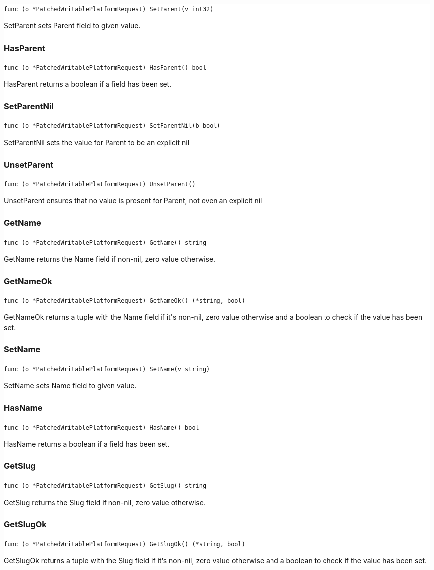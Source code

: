`func (o *PatchedWritablePlatformRequest) SetParent(v int32)`

SetParent sets Parent field to given value.

### HasParent

`func (o *PatchedWritablePlatformRequest) HasParent() bool`

HasParent returns a boolean if a field has been set.

### SetParentNil

`func (o *PatchedWritablePlatformRequest) SetParentNil(b bool)`

 SetParentNil sets the value for Parent to be an explicit nil

### UnsetParent
`func (o *PatchedWritablePlatformRequest) UnsetParent()`

UnsetParent ensures that no value is present for Parent, not even an explicit nil
### GetName

`func (o *PatchedWritablePlatformRequest) GetName() string`

GetName returns the Name field if non-nil, zero value otherwise.

### GetNameOk

`func (o *PatchedWritablePlatformRequest) GetNameOk() (*string, bool)`

GetNameOk returns a tuple with the Name field if it's non-nil, zero value otherwise
and a boolean to check if the value has been set.

### SetName

`func (o *PatchedWritablePlatformRequest) SetName(v string)`

SetName sets Name field to given value.

### HasName

`func (o *PatchedWritablePlatformRequest) HasName() bool`

HasName returns a boolean if a field has been set.

### GetSlug

`func (o *PatchedWritablePlatformRequest) GetSlug() string`

GetSlug returns the Slug field if non-nil, zero value otherwise.

### GetSlugOk

`func (o *PatchedWritablePlatformRequest) GetSlugOk() (*string, bool)`

GetSlugOk returns a tuple with the Slug field if it's non-nil, zero value otherwise
and a boolean to check if the value has been set.
